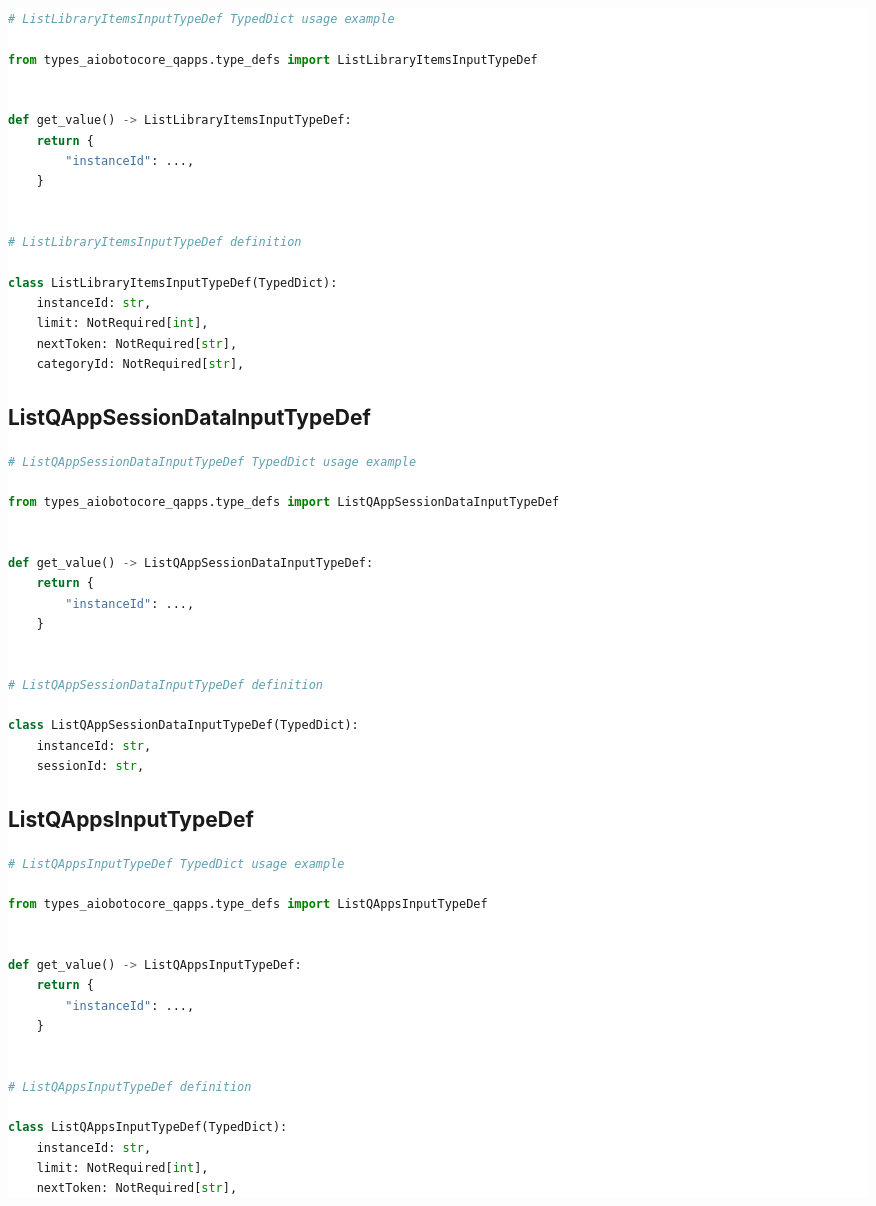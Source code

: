 ```python
# ListLibraryItemsInputTypeDef TypedDict usage example

from types_aiobotocore_qapps.type_defs import ListLibraryItemsInputTypeDef


def get_value() -> ListLibraryItemsInputTypeDef:
    return {
        "instanceId": ...,
    }


# ListLibraryItemsInputTypeDef definition

class ListLibraryItemsInputTypeDef(TypedDict):
    instanceId: str,
    limit: NotRequired[int],
    nextToken: NotRequired[str],
    categoryId: NotRequired[str],
```


## ListQAppSessionDataInputTypeDef

```python
# ListQAppSessionDataInputTypeDef TypedDict usage example

from types_aiobotocore_qapps.type_defs import ListQAppSessionDataInputTypeDef


def get_value() -> ListQAppSessionDataInputTypeDef:
    return {
        "instanceId": ...,
    }


# ListQAppSessionDataInputTypeDef definition

class ListQAppSessionDataInputTypeDef(TypedDict):
    instanceId: str,
    sessionId: str,
```


## ListQAppsInputTypeDef

```python
# ListQAppsInputTypeDef TypedDict usage example

from types_aiobotocore_qapps.type_defs import ListQAppsInputTypeDef


def get_value() -> ListQAppsInputTypeDef:
    return {
        "instanceId": ...,
    }


# ListQAppsInputTypeDef definition

class ListQAppsInputTypeDef(TypedDict):
    instanceId: str,
    limit: NotRequired[int],
    nextToken: NotRequired[str],
```
